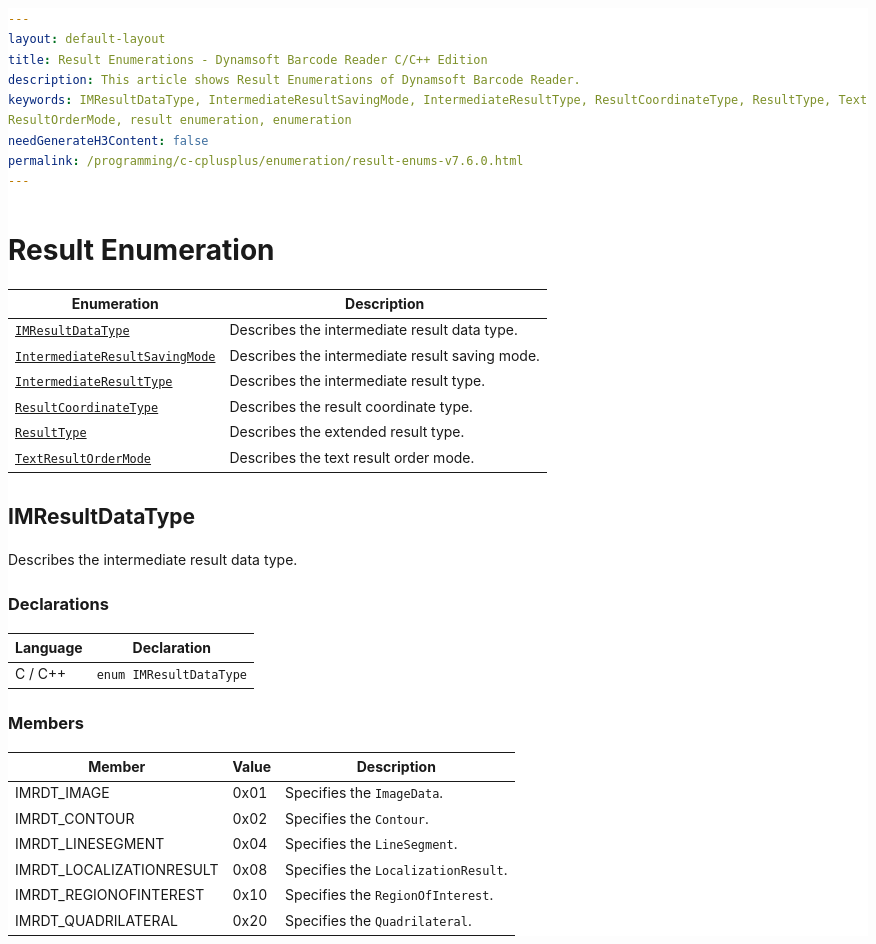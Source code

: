 ```yaml
---
layout: default-layout
title: Result Enumerations - Dynamsoft Barcode Reader C/C++ Edition
description: This article shows Result Enumerations of Dynamsoft Barcode Reader.
keywords: IMResultDataType, IntermediateResultSavingMode, IntermediateResultType, ResultCoordinateType, ResultType, TextResultOrderMode, result enumeration, enumeration
needGenerateH3Content: false
permalink: /programming/c-cplusplus/enumeration/result-enums-v7.6.0.html
---
```


# Result Enumeration

  | Enumeration | Description |
  |-------------|-------------|
  | [`IMResultDataType`](#imresultdatatype) | Describes the intermediate result data type. |
  | [`IntermediateResultSavingMode`](#intermediateresultsavingmode) | Describes the intermediate result saving mode. |
  | [`IntermediateResultType`](#intermediateresulttype) | Describes the intermediate result type. |
  | [`ResultCoordinateType`](#resultcoordinatetype) | Describes the result coordinate type. |
  | [`ResultType`](#resulttype) | Describes the extended result type. |
  | [`TextResultOrderMode`](#textresultordermode) | Describes the text result order mode. |
  


## IMResultDataType
Describes the intermediate result data type.


### Declarations
   
| Language | Declaration |
| -------- | ----------- |
| C / C++ | `enum IMResultDataType` |







### Members
   
| Member | Value | Description |
| --------------------------  | ----- | ----------- |
| IMRDT_IMAGE | 0x01 | Specifies the `ImageData`. |
| IMRDT_CONTOUR | 0x02 | Specifies the `Contour`. |
| IMRDT_LINESEGMENT | 0x04 | Specifies the `LineSegment`. |
| IMRDT_LOCALIZATIONRESULT | 0x08 | Specifies the `LocalizationResult`. |
| IMRDT_REGIONOFINTEREST  | 0x10 | Specifies the `RegionOfInterest`. |
| IMRDT_QUADRILATERAL | 0x20 | Specifies the `Quadrilateral`. |  
